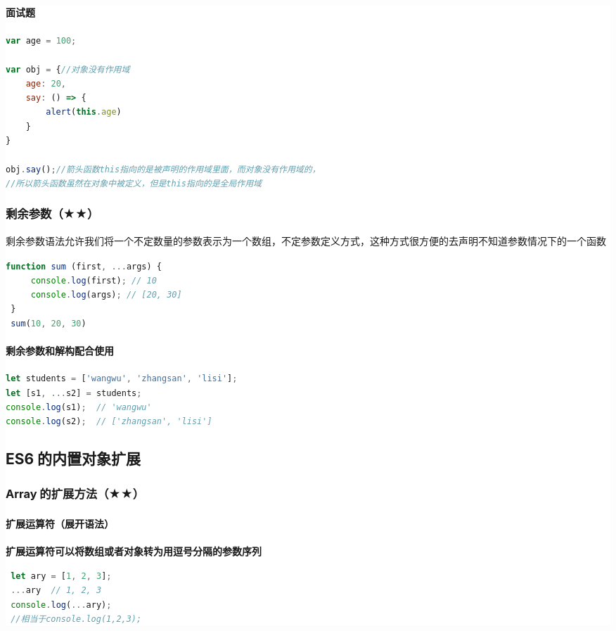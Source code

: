 
#### 面试题

```javascript
var age = 100;

var obj = {//对象没有作用域
	age: 20,
	say: () => {
		alert(this.age)
	}
}

obj.say();//箭头函数this指向的是被声明的作用域里面，而对象没有作用域的，
//所以箭头函数虽然在对象中被定义，但是this指向的是全局作用域
```



### 剩余参数（★★）

剩余参数语法允许我们将一个不定数量的参数表示为一个数组，不定参数定义方式，这种方式很方便的去声明不知道参数情况下的一个函数

```javascript
function sum (first, ...args) {
     console.log(first); // 10
     console.log(args); // [20, 30] 
 }
 sum(10, 20, 30)

```

#### 剩余参数和解构配合使用

```javascript
let students = ['wangwu', 'zhangsan', 'lisi'];
let [s1, ...s2] = students; 
console.log(s1);  // 'wangwu' 
console.log(s2);  // ['zhangsan', 'lisi']

```



## ES6 的内置对象扩展

### Array 的扩展方法（★★）

#### 扩展运算符（展开语法）

**扩展运算符可以将数组或者对象转为用逗号分隔的参数序列**

```javascript
 let ary = [1, 2, 3];
 ...ary  // 1, 2, 3
 console.log(...ary);
 //相当于console.log(1,2,3);
```
